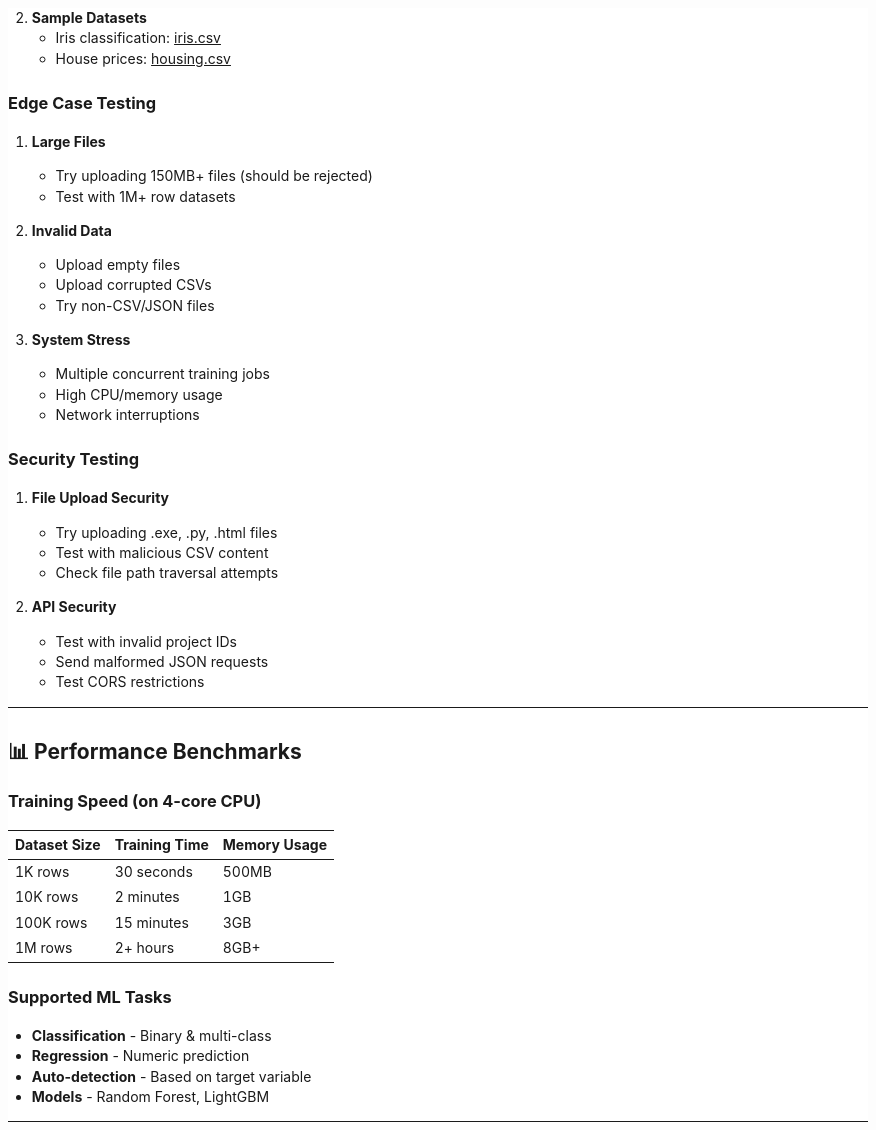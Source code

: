 2. **Sample Datasets**
   - Iris classification: [iris.csv](https://raw.githubusercontent.com/mwaskom/seaborn-data/master/iris.csv)
   - House prices: [housing.csv](https://raw.githubusercontent.com/selva86/datasets/master/BostonHousing.csv)

### **Edge Case Testing**

1. **Large Files**
   - Try uploading 150MB+ files (should be rejected)
   - Test with 1M+ row datasets

2. **Invalid Data**
   - Upload empty files
   - Upload corrupted CSVs
   - Try non-CSV/JSON files

3. **System Stress**
   - Multiple concurrent training jobs
   - High CPU/memory usage
   - Network interruptions

### **Security Testing**

1. **File Upload Security**
   - Try uploading .exe, .py, .html files
   - Test with malicious CSV content
   - Check file path traversal attempts

2. **API Security**
   - Test with invalid project IDs
   - Send malformed JSON requests
   - Test CORS restrictions

---

## 📊 **Performance Benchmarks**

### **Training Speed** (on 4-core CPU)

| Dataset Size | Training Time | Memory Usage |
|--------------|---------------|--------------|
| 1K rows | 30 seconds | 500MB |
| 10K rows | 2 minutes | 1GB |
| 100K rows | 15 minutes | 3GB |
| 1M rows | 2+ hours | 8GB+ |

### **Supported ML Tasks**

- **Classification** - Binary & multi-class
- **Regression** - Numeric prediction
- **Auto-detection** - Based on target variable
- **Models** - Random Forest, LightGBM

---